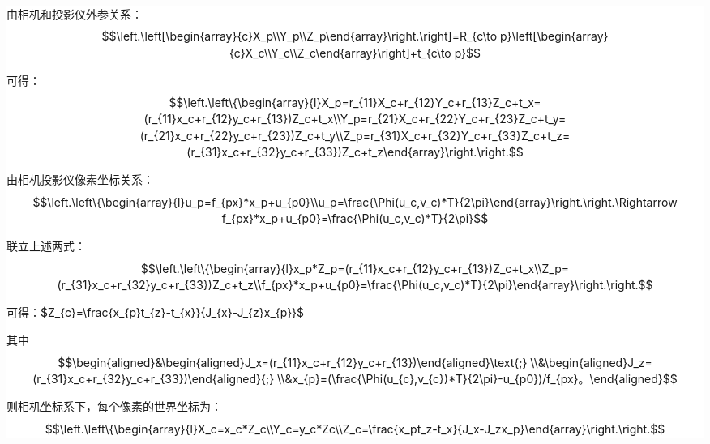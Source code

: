 由相机和投影仪外参关系：
$$\left.\left[\begin{array}{c}X_p\\Y_p\\Z_p\end{array}\right.\right]=R_{c\to p}\left[\begin{array}{c}X_c\\Y_c\\Z_c\end{array}\right]+t_{c\to p}$$

可得：
$$\left.\left\{\begin{array}{l}X_p=r_{11}X_c+r_{12}Y_c+r_{13}Z_c+t_x=(r_{11}x_c+r_{12}y_c+r_{13})Z_c+t_x\\Y_p=r_{21}X_c+r_{22}Y_c+r_{23}Z_c+t_y=(r_{21}x_c+r_{22}y_c+r_{23})Z_c+t_y\\Z_p=r_{31}X_c+r_{32}Y_c+r_{33}Z_c+t_z=(r_{31}x_c+r_{32}y_c+r_{33})Z_c+t_z\end{array}\right.\right.$$

由相机投影仪像素坐标关系：
$$\left.\left\{\begin{array}{l}u_p=f_{px}*x_p+u_{p0}\\u_p=\frac{\Phi(u_c,v_c)*T}{2\pi}\end{array}\right.\right.\Rightarrow f_{px}*x_p+u_{p0}=\frac{\Phi(u_c,v_c)*T}{2\pi}$$

联立上述两式：
$$\left.\left\{\begin{array}{l}x_p*Z_p=(r_{11}x_c+r_{12}y_c+r_{13})Z_c+t_x\\Z_p=(r_{31}x_c+r_{32}y_c+r_{33})Z_c+t_z\\f_{px}*x_p+u_{p0}=\frac{\Phi(u_c,v_c)*T}{2\pi}\end{array}\right.\right.$$

可得：$Z_{c}=\frac{x_{p}t_{z}-t_{x}}{J_{x}-J_{z}x_{p}}$

其中
$$\begin{aligned}&\begin{aligned}J_x=(r_{11}x_c+r_{12}y_c+r_{13})\end{aligned}\text{;} \\&\begin{aligned}J_z=(r_{31}x_c+r_{32}y_c+r_{33})\end{aligned}{;} \\&x_{p}=(\frac{\Phi(u_{c},v_{c})*T}{2\pi}-u_{p0})/f_{px}。\end{aligned}$$

则相机坐标系下，每个像素的世界坐标为：
$$\left.\left\{\begin{array}{l}X_c=x_c*Z_c\\Y_c=y_c*Zc\\Z_c=\frac{x_pt_z-t_x}{J_x-J_zx_p}\end{array}\right.\right.$$